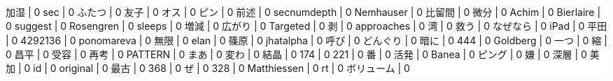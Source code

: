 加湿 | 0
sec | 0
ふたつ | 0
友子 | 0
オス | 0
ピン | 0
前述 | 0
secnumdepth | 0
Nemhauser | 0
比留間 | 0
微分 | 0
Achim | 0
Bierlaire | 0
suggest | 0
Rosengren | 0
sleeps | 0
増減 | 0
広がり | 0
Targeted | 0
剥 | 0
approaches | 0
湾 | 0
救う | 0
なぜなら | 0
iPad | 0
平田 | 0
4292136 | 0
ponomareva | 0
無限 | 0
elan | 0
篠原 | 0
jhatalpha | 0
呼び | 0
どんぐり | 0
暗に | 0
444 | 0
Goldberg | 0
一つ | 0
縮 | 0
昌平 | 0
受容 | 0
再考 | 0
PATTERN | 0
まあ | 0
変わ | 0
結晶 | 0
174 | 0
221 | 0
番 | 0
活発 | 0
Banea | 0
ピング | 0
嫌 | 0
深層 | 0
美加 | 0
id | 0
original | 0
最古 | 0
368 | 0
ぜ | 0
328 | 0
Matthiessen | 0
rt | 0
ボリューム | 0